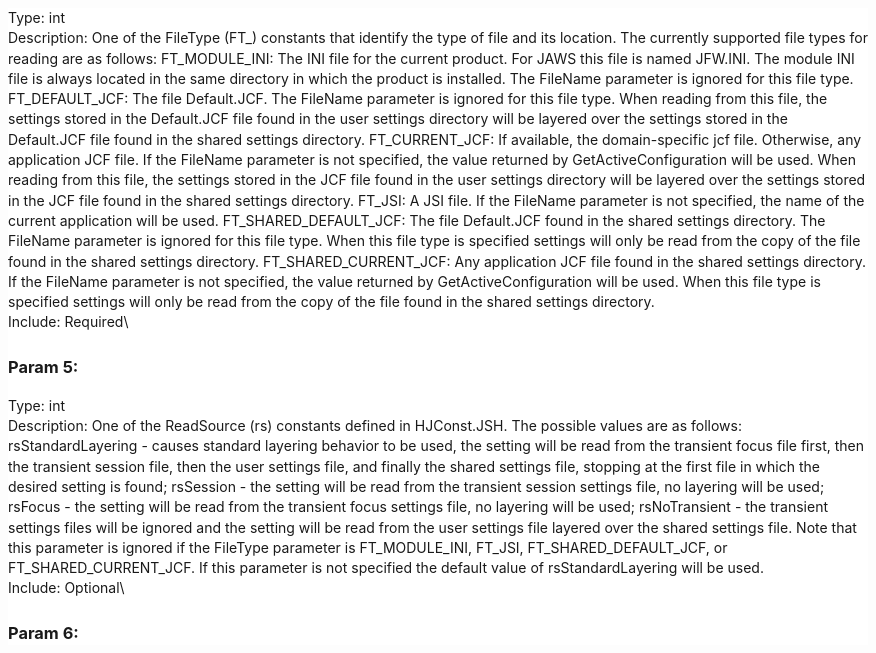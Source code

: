 Type: int\
Description: One of the FileType (FT\_) constants that identify the type
of file and its location. The currently supported file types for reading
are as follows: FT_MODULE_INI: The INI file for the current product. For
JAWS this file is named JFW.INI. The module INI file is always located
in the same directory in which the product is installed. The FileName
parameter is ignored for this file type. FT_DEFAULT_JCF: The file
Default.JCF. The FileName parameter is ignored for this file type. When
reading from this file, the settings stored in the Default.JCF file
found in the user settings directory will be layered over the settings
stored in the Default.JCF file found in the shared settings directory.
FT_CURRENT_JCF: If available, the domain-specific jcf file. Otherwise,
any application JCF file. If the FileName parameter is not specified,
the value returned by GetActiveConfiguration will be used. When reading
from this file, the settings stored in the JCF file found in the user
settings directory will be layered over the settings stored in the JCF
file found in the shared settings directory. FT_JSI: A JSI file. If the
FileName parameter is not specified, the name of the current application
will be used. FT_SHARED_DEFAULT_JCF: The file Default.JCF found in the
shared settings directory. The FileName parameter is ignored for this
file type. When this file type is specified settings will only be read
from the copy of the file found in the shared settings directory.
FT_SHARED_CURRENT_JCF: Any application JCF file found in the shared
settings directory. If the FileName parameter is not specified, the
value returned by GetActiveConfiguration will be used. When this file
type is specified settings will only be read from the copy of the file
found in the shared settings directory.\
Include: Required\

### Param 5:

Type: int\
Description: One of the ReadSource (rs) constants defined in
HJConst.JSH. The possible values are as follows: rsStandardLayering -
causes standard layering behavior to be used, the setting will be read
from the transient focus file first, then the transient session file,
then the user settings file, and finally the shared settings file,
stopping at the first file in which the desired setting is found;
rsSession - the setting will be read from the transient session settings
file, no layering will be used; rsFocus - the setting will be read from
the transient focus settings file, no layering will be used;
rsNoTransient - the transient settings files will be ignored and the
setting will be read from the user settings file layered over the shared
settings file. Note that this parameter is ignored if the FileType
parameter is FT_MODULE_INI, FT_JSI, FT_SHARED_DEFAULT_JCF, or
FT_SHARED_CURRENT_JCF. If this parameter is not specified the default
value of rsStandardLayering will be used.\
Include: Optional\

### Param 6:
